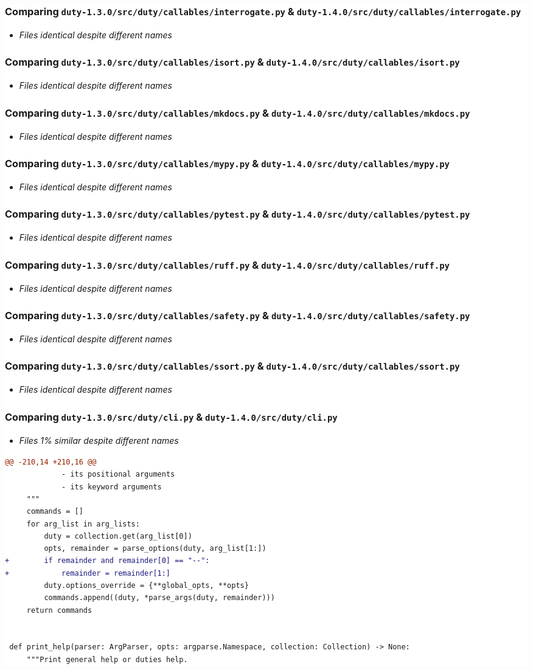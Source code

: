 ### Comparing `duty-1.3.0/src/duty/callables/interrogate.py` & `duty-1.4.0/src/duty/callables/interrogate.py`

 * *Files identical despite different names*

### Comparing `duty-1.3.0/src/duty/callables/isort.py` & `duty-1.4.0/src/duty/callables/isort.py`

 * *Files identical despite different names*

### Comparing `duty-1.3.0/src/duty/callables/mkdocs.py` & `duty-1.4.0/src/duty/callables/mkdocs.py`

 * *Files identical despite different names*

### Comparing `duty-1.3.0/src/duty/callables/mypy.py` & `duty-1.4.0/src/duty/callables/mypy.py`

 * *Files identical despite different names*

### Comparing `duty-1.3.0/src/duty/callables/pytest.py` & `duty-1.4.0/src/duty/callables/pytest.py`

 * *Files identical despite different names*

### Comparing `duty-1.3.0/src/duty/callables/ruff.py` & `duty-1.4.0/src/duty/callables/ruff.py`

 * *Files identical despite different names*

### Comparing `duty-1.3.0/src/duty/callables/safety.py` & `duty-1.4.0/src/duty/callables/safety.py`

 * *Files identical despite different names*

### Comparing `duty-1.3.0/src/duty/callables/ssort.py` & `duty-1.4.0/src/duty/callables/ssort.py`

 * *Files identical despite different names*

### Comparing `duty-1.3.0/src/duty/cli.py` & `duty-1.4.0/src/duty/cli.py`

 * *Files 1% similar despite different names*

```diff
@@ -210,14 +210,16 @@
             - its positional arguments
             - its keyword arguments
     """
     commands = []
     for arg_list in arg_lists:
         duty = collection.get(arg_list[0])
         opts, remainder = parse_options(duty, arg_list[1:])
+        if remainder and remainder[0] == "--":
+            remainder = remainder[1:]
         duty.options_override = {**global_opts, **opts}
         commands.append((duty, *parse_args(duty, remainder)))
     return commands
 
 
 def print_help(parser: ArgParser, opts: argparse.Namespace, collection: Collection) -> None:
     """Print general help or duties help.
```

